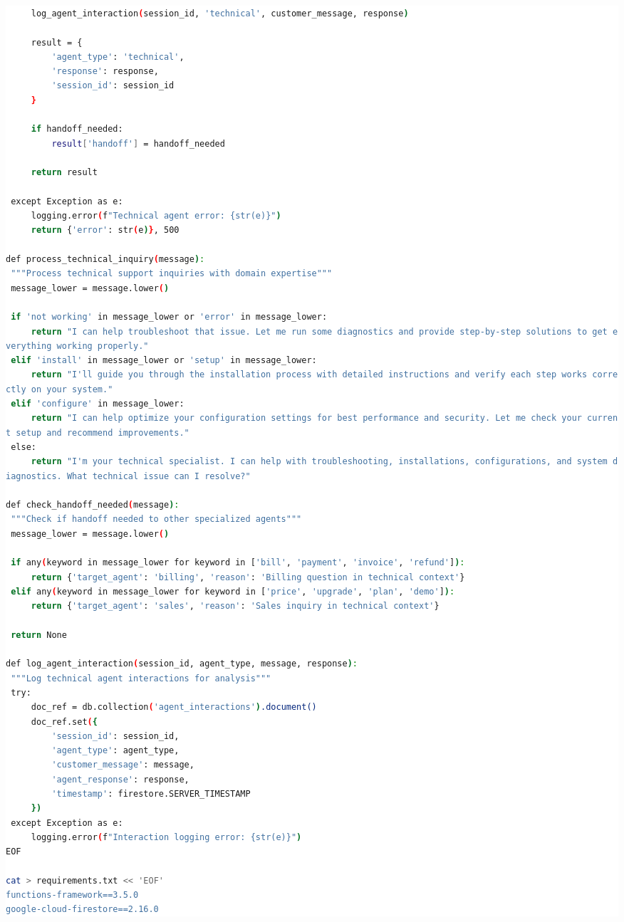    ```bash
        log_agent_interaction(session_id, 'technical', customer_message, response)
        
        result = {
            'agent_type': 'technical',
            'response': response,
            'session_id': session_id
        }
        
        if handoff_needed:
            result['handoff'] = handoff_needed
            
        return result
        
    except Exception as e:
        logging.error(f"Technical agent error: {str(e)}")
        return {'error': str(e)}, 500

def process_technical_inquiry(message):
    """Process technical support inquiries with domain expertise"""
    message_lower = message.lower()
    
    if 'not working' in message_lower or 'error' in message_lower:
        return "I can help troubleshoot that issue. Let me run some diagnostics and provide step-by-step solutions to get everything working properly."
    elif 'install' in message_lower or 'setup' in message_lower:
        return "I'll guide you through the installation process with detailed instructions and verify each step works correctly on your system."
    elif 'configure' in message_lower:
        return "I can help optimize your configuration settings for best performance and security. Let me check your current setup and recommend improvements."
    else:
        return "I'm your technical specialist. I can help with troubleshooting, installations, configurations, and system diagnostics. What technical issue can I resolve?"

def check_handoff_needed(message):
    """Check if handoff needed to other specialized agents"""
    message_lower = message.lower()
    
    if any(keyword in message_lower for keyword in ['bill', 'payment', 'invoice', 'refund']):
        return {'target_agent': 'billing', 'reason': 'Billing question in technical context'}
    elif any(keyword in message_lower for keyword in ['price', 'upgrade', 'plan', 'demo']):
        return {'target_agent': 'sales', 'reason': 'Sales inquiry in technical context'}
    
    return None

def log_agent_interaction(session_id, agent_type, message, response):
    """Log technical agent interactions for analysis"""
    try:
        doc_ref = db.collection('agent_interactions').document()
        doc_ref.set({
            'session_id': session_id,
            'agent_type': agent_type,
            'customer_message': message,
            'agent_response': response,
            'timestamp': firestore.SERVER_TIMESTAMP
        })
    except Exception as e:
        logging.error(f"Interaction logging error: {str(e)}")
EOF
   
   cat > requirements.txt << 'EOF'
functions-framework==3.5.0
google-cloud-firestore==2.16.0
   ```